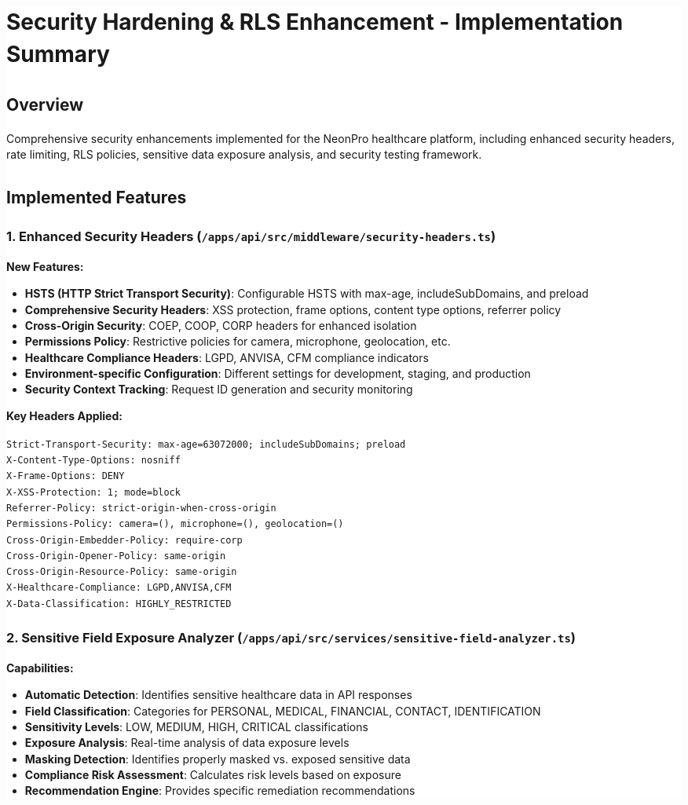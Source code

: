# Security Hardening & RLS Enhancement - Implementation Summary

## Overview

Comprehensive security enhancements implemented for the NeonPro healthcare platform, including enhanced security headers, rate limiting, RLS policies, sensitive data exposure analysis, and security testing framework.

## Implemented Features

### 1. Enhanced Security Headers (`/apps/api/src/middleware/security-headers.ts`)

**New Features:**

- **HSTS (HTTP Strict Transport Security)**: Configurable HSTS with max-age, includeSubDomains, and preload
- **Comprehensive Security Headers**: XSS protection, frame options, content type options, referrer policy
- **Cross-Origin Security**: COEP, COOP, CORP headers for enhanced isolation
- **Permissions Policy**: Restrictive policies for camera, microphone, geolocation, etc.
- **Healthcare Compliance Headers**: LGPD, ANVISA, CFM compliance indicators
- **Environment-specific Configuration**: Different settings for development, staging, and production
- **Security Context Tracking**: Request ID generation and security monitoring

**Key Headers Applied:**

```
Strict-Transport-Security: max-age=63072000; includeSubDomains; preload
X-Content-Type-Options: nosniff
X-Frame-Options: DENY
X-XSS-Protection: 1; mode=block
Referrer-Policy: strict-origin-when-cross-origin
Permissions-Policy: camera=(), microphone=(), geolocation=()
Cross-Origin-Embedder-Policy: require-corp
Cross-Origin-Opener-Policy: same-origin
Cross-Origin-Resource-Policy: same-origin
X-Healthcare-Compliance: LGPD,ANVISA,CFM
X-Data-Classification: HIGHLY_RESTRICTED
```

### 2. Sensitive Field Exposure Analyzer (`/apps/api/src/services/sensitive-field-analyzer.ts`)

**Capabilities:**

- **Automatic Detection**: Identifies sensitive healthcare data in API responses
- **Field Classification**: Categories for PERSONAL, MEDICAL, FINANCIAL, CONTACT, IDENTIFICATION
- **Sensitivity Levels**: LOW, MEDIUM, HIGH, CRITICAL classifications
- **Exposure Analysis**: Real-time analysis of data exposure levels
- **Masking Detection**: Identifies properly masked vs. exposed sensitive data
- **Compliance Risk Assessment**: Calculates risk levels based on exposure
- **Recommendation Engine**: Provides specific remediation recommendations
